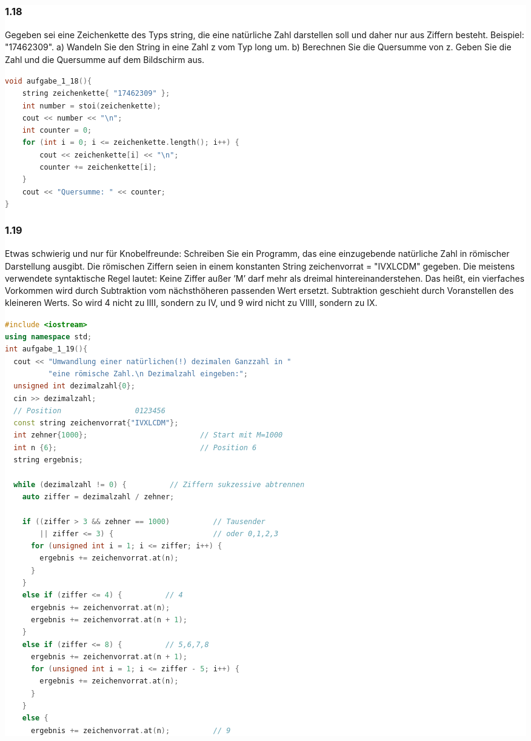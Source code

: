 ### 1.18 
Gegeben sei eine Zeichenkette des Typs string, die eine natürliche Zahl darstellen
soll und daher nur aus Ziffern besteht. Beispiel: "17462309".
a) Wandeln Sie den String in eine Zahl z vom Typ long um.
b) Berechnen Sie die Quersumme von z.
Geben Sie die Zahl und die Quersumme auf dem Bildschirm aus.

```cpp
void aufgabe_1_18(){
	string zeichenkette{ "17462309" };
	int number = stoi(zeichenkette);
	cout << number << "\n";
	int counter = 0;
	for (int i = 0; i <= zeichenkette.length(); i++) {
		cout << zeichenkette[i] << "\n";
		counter += zeichenkette[i];
	}
	cout << "Quersumme: " << counter;
}
```
### 1.19 
Etwas schwierig und nur für Knobelfreunde: Schreiben Sie ein Programm, das eine
einzugebende natürliche Zahl in römischer Darstellung ausgibt. Die römischen Ziffern
seien in einem konstanten String zeichenvorrat = "IVXLCDM" gegeben. Die meistens verwendete syntaktische Regel lautet: Keine Ziffer außer ’M’ darf mehr als dreimal hintereinanderstehen. Das heißt, ein vierfaches Vorkommen wird durch Subtraktion vom nächsthöheren passenden Wert ersetzt. Subtraktion geschieht durch Voranstellen des kleineren
Werts. So wird 4 nicht zu IIII, sondern zu IV, und 9 wird nicht zu VIIII, sondern zu IX.
```cpp
#include <iostream>
using namespace std;
int aufgabe_1_19(){
  cout << "Umwandlung einer natürlichen(!) dezimalen Ganzzahl in "
          "eine römische Zahl.\n Dezimalzahl eingeben:";
  unsigned int dezimalzahl{0};
  cin >> dezimalzahl;
  // Position                 0123456
  const string zeichenvorrat{"IVXLCDM"};
  int zehner{1000};                          // Start mit M=1000
  int n {6};                                 // Position 6
  string ergebnis;

  while (dezimalzahl != 0) {          // Ziffern sukzessive abtrennen
    auto ziffer = dezimalzahl / zehner;

    if ((ziffer > 3 && zehner == 1000)          // Tausender
        || ziffer <= 3) {                       // oder 0,1,2,3
      for (unsigned int i = 1; i <= ziffer; i++) {
        ergebnis += zeichenvorrat.at(n);
      }
    }
    else if (ziffer <= 4) {          // 4
      ergebnis += zeichenvorrat.at(n);
      ergebnis += zeichenvorrat.at(n + 1);
    }
    else if (ziffer <= 8) {          // 5,6,7,8
      ergebnis += zeichenvorrat.at(n + 1);
      for (unsigned int i = 1; i <= ziffer - 5; i++) {
        ergebnis += zeichenvorrat.at(n);
      }
    }
    else {
      ergebnis += zeichenvorrat.at(n);          // 9
```